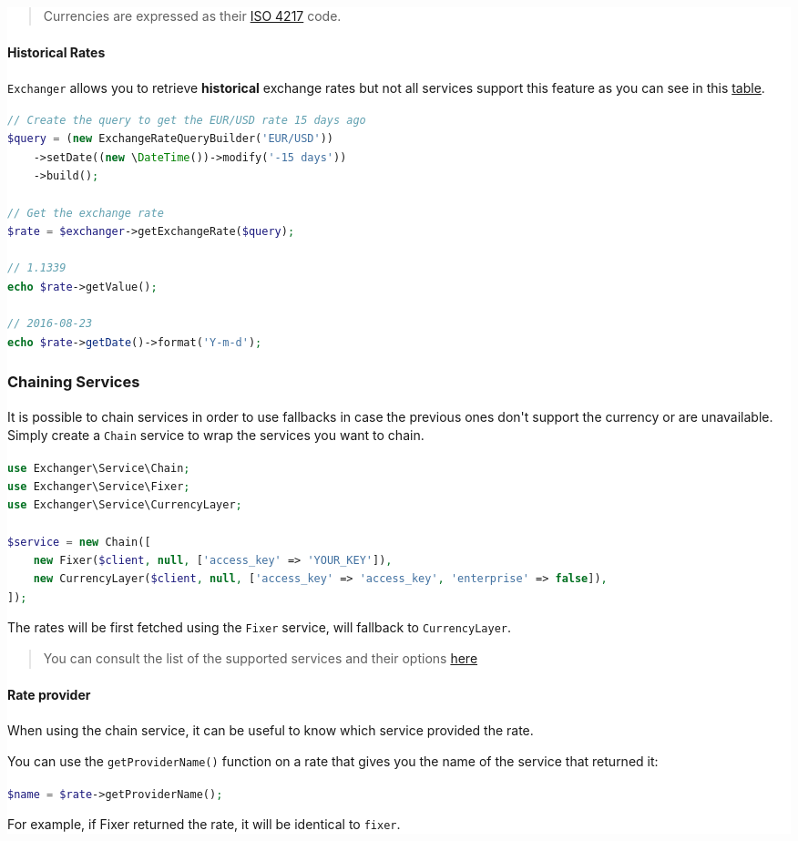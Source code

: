 > Currencies are expressed as their [ISO 4217](http://en.wikipedia.org/wiki/ISO_4217) code.

#### Historical Rates

`Exchanger` allows you to retrieve **historical** exchange rates but not all services support this feature as you can see in this [table](https://github.com/florianv/exchanger/blob/master/README.md#services).

```php
// Create the query to get the EUR/USD rate 15 days ago
$query = (new ExchangeRateQueryBuilder('EUR/USD'))
    ->setDate((new \DateTime())->modify('-15 days'))
    ->build();

// Get the exchange rate
$rate = $exchanger->getExchangeRate($query);

// 1.1339
echo $rate->getValue();

// 2016-08-23
echo $rate->getDate()->format('Y-m-d');
```

### Chaining Services

It is possible to chain services in order to use fallbacks in case the previous ones don't support the currency or are unavailable.
Simply create a `Chain` service to wrap the services you want to chain.

```php
use Exchanger\Service\Chain;
use Exchanger\Service\Fixer;
use Exchanger\Service\CurrencyLayer;

$service = new Chain([
    new Fixer($client, null, ['access_key' => 'YOUR_KEY']),
    new CurrencyLayer($client, null, ['access_key' => 'access_key', 'enterprise' => false]),
]);
```

The rates will be first fetched using the `Fixer` service, will fallback to `CurrencyLayer`.

> You can consult the list of the supported services and their options [here](#supported-services)

#### Rate provider

When using the chain service, it can be useful to know which service provided the rate.

You can use the `getProviderName()` function on a rate that gives you the name of the service that returned it:

```php
$name = $rate->getProviderName();
```

For example, if Fixer returned the rate, it will be identical to `fixer`.
